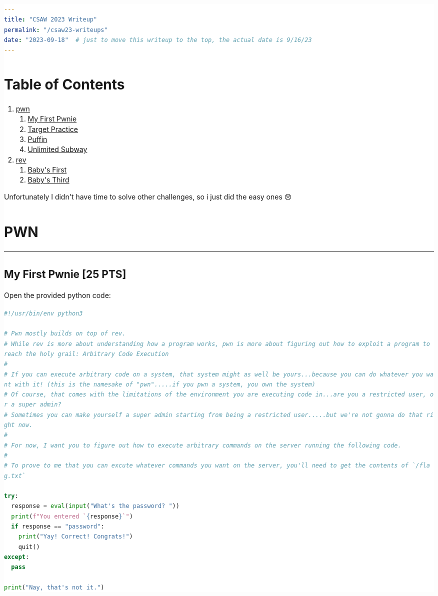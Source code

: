 ```yaml
---
title: "CSAW 2023 Writeup"
permalink: "/csaw23-writeups"
date: "2023-09-18"  # just to move this writeup to the top, the actual date is 9/16/23
---
```


# Table of Contents

1. [pwn](#pwn)
    1. [My First Pwnie](#my-first-pwnie-25-pts)
    2. [Target Practice](#target-practice-50-pts)
    3. [Puffin](#puffin-75-pts)
    4. [Unlimited Subway](#unlimited-subway)
2. [rev](#rev)
    1. [Baby's First](#babys-first-25-pts)
    2. [Baby's Third](#babys-third-50-pts)

Unfortunately I didn't have time to solve other challenges, so i just did the easy ones 😞

# PWN
---

## My First Pwnie [25 PTS]
Open the provided python code:

``` python
#!/usr/bin/env python3

# Pwn mostly builds on top of rev.
# While rev is more about understanding how a program works, pwn is more about figuring out how to exploit a program to reach the holy grail: Arbitrary Code Execution
#
# If you can execute arbitrary code on a system, that system might as well be yours...because you can do whatever you want with it! (this is the namesake of "pwn".....if you pwn a system, you own the system)
# Of course, that comes with the limitations of the environment you are executing code in...are you a restricted user, or a super admin?
# Sometimes you can make yourself a super admin starting from being a restricted user.....but we're not gonna do that right now.
#
# For now, I want you to figure out how to execute arbitrary commands on the server running the following code.
#
# To prove to me that you can excute whatever commands you want on the server, you'll need to get the contents of `/flag.txt`

try:
  response = eval(input("What's the password? "))
  print(f"You entered `{response}`")
  if response == "password":
    print("Yay! Correct! Congrats!")
    quit()
except:
  pass

print("Nay, that's not it.")
```
